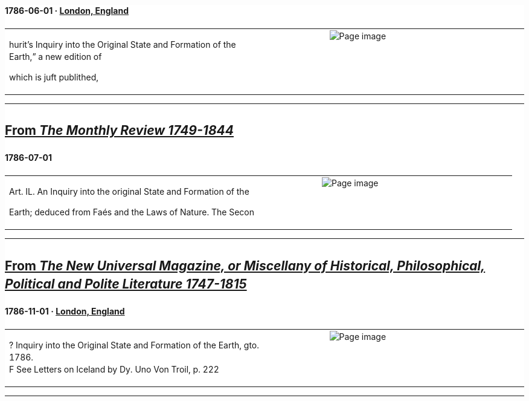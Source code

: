#### 1786-06-01 &middot; [London, England](http://dbpedia.org/resource/London)

<table style="width: 100%;"><tr><td style="width: 50%">

  
hurit’s Inquiry into the Original State and Formation of the Earth,” a new edition of  
  
which is juft publithed,
</td><td style="width: 50%; max-height: 75%; margin: auto; display: block;">
<img alt="Page image" src="https://iiif.archive.org/image/iiif/2/sim_new-universal-magazine-or-miscellany_1786-06_78_546%2Fsim_new-universal-magazine-or-miscellany_1786-06_78_546_jp2.zip%2Fsim_new-universal-magazine-or-miscellany_1786-06_78_546_jp2%2Fsim_new-universal-magazine-or-miscellany_1786-06_78_546_0021.jp2/pct:24.289520426287744,80.42035398230088,66.3854351687389,2.4889380530973453/600,/0/default.jpg"/>
</td>
</tr></table>

---

## [From _The Monthly Review 1749-1844_](https://archive.org/details/sim_the-monthly-review_1786-07_75/page/n11/mode/1up?view=theater)

#### 1786-07-01

<table style="width: 100%;"><tr><td style="width: 50%">

  
Art. IL. An Inquiry into the original State and Formation of the  
  
Earth; deduced from Faés and the Laws of Nature. The Secon
</td><td style="width: 50%; max-height: 75%; margin: auto; display: block;">
<img alt="Page image" src="https://iiif.archive.org/image/iiif/2/sim_the-monthly-review_1786-07_75%2Fsim_the-monthly-review_1786-07_75_jp2.zip%2Fsim_the-monthly-review_1786-07_75_jp2%2Fsim_the-monthly-review_1786-07_75_0011.jp2/pct:29.883785279468732,62.19512195121951,62.53458771444383,2.768622280817403/600,/0/default.jpg"/>
</td>
</tr></table>

---

## [From _The New Universal Magazine, or Miscellany of Historical, Philosophical, Political and Polite Literature 1747-1815_](https://archive.org/details/sim_new-universal-magazine-or-miscellany_1786-11_79_552/page/n29/mode/1up?view=theater)

#### 1786-11-01 &middot; [London, England](http://dbpedia.org/resource/London)

<table style="width: 100%;"><tr><td style="width: 50%">

  
? Inquiry into the Original State and Formation of the Earth, gto. 1786.  
F See Letters on Iceland by Dy. Uno Von Troil, p. 222
</td><td style="width: 50%; max-height: 75%; margin: auto; display: block;">
<img alt="Page image" src="https://iiif.archive.org/image/iiif/2/sim_new-universal-magazine-or-miscellany_1786-11_79_552%2Fsim_new-universal-magazine-or-miscellany_1786-11_79_552_jp2.zip%2Fsim_new-universal-magazine-or-miscellany_1786-11_79_552_jp2%2Fsim_new-universal-magazine-or-miscellany_1786-11_79_552_0029.jp2/pct:24.111900532859682,80.39269911504425,54.21847246891652,2.7378318584070795/600,/0/default.jpg"/>
</td>
</tr></table>

---